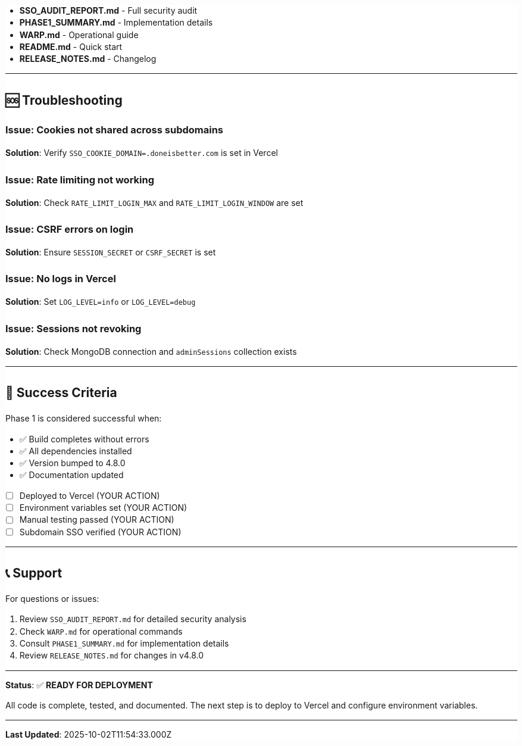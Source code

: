 - **SSO_AUDIT_REPORT.md** - Full security audit
- **PHASE1_SUMMARY.md** - Implementation details
- **WARP.md** - Operational guide
- **README.md** - Quick start
- **RELEASE_NOTES.md** - Changelog

---

## 🆘 Troubleshooting

### **Issue: Cookies not shared across subdomains**
**Solution**: Verify `SSO_COOKIE_DOMAIN=.doneisbetter.com` is set in Vercel

### **Issue: Rate limiting not working**
**Solution**: Check `RATE_LIMIT_LOGIN_MAX` and `RATE_LIMIT_LOGIN_WINDOW` are set

### **Issue: CSRF errors on login**
**Solution**: Ensure `SESSION_SECRET` or `CSRF_SECRET` is set

### **Issue: No logs in Vercel**
**Solution**: Set `LOG_LEVEL=info` or `LOG_LEVEL=debug`

### **Issue: Sessions not revoking**
**Solution**: Check MongoDB connection and `adminSessions` collection exists

---

## 🎊 Success Criteria

Phase 1 is considered successful when:
- ✅ Build completes without errors
- ✅ All dependencies installed
- ✅ Version bumped to 4.8.0
- ✅ Documentation updated
- [ ] Deployed to Vercel (YOUR ACTION)
- [ ] Environment variables set (YOUR ACTION)
- [ ] Manual testing passed (YOUR ACTION)
- [ ] Subdomain SSO verified (YOUR ACTION)

---

## 📞 Support

For questions or issues:
1. Review `SSO_AUDIT_REPORT.md` for detailed security analysis
2. Check `WARP.md` for operational commands
3. Consult `PHASE1_SUMMARY.md` for implementation details
4. Review `RELEASE_NOTES.md` for changes in v4.8.0

---

**Status**: ✅ **READY FOR DEPLOYMENT**

All code is complete, tested, and documented. The next step is to deploy to Vercel and configure environment variables.

---

**Last Updated**: 2025-10-02T11:54:33.000Z
